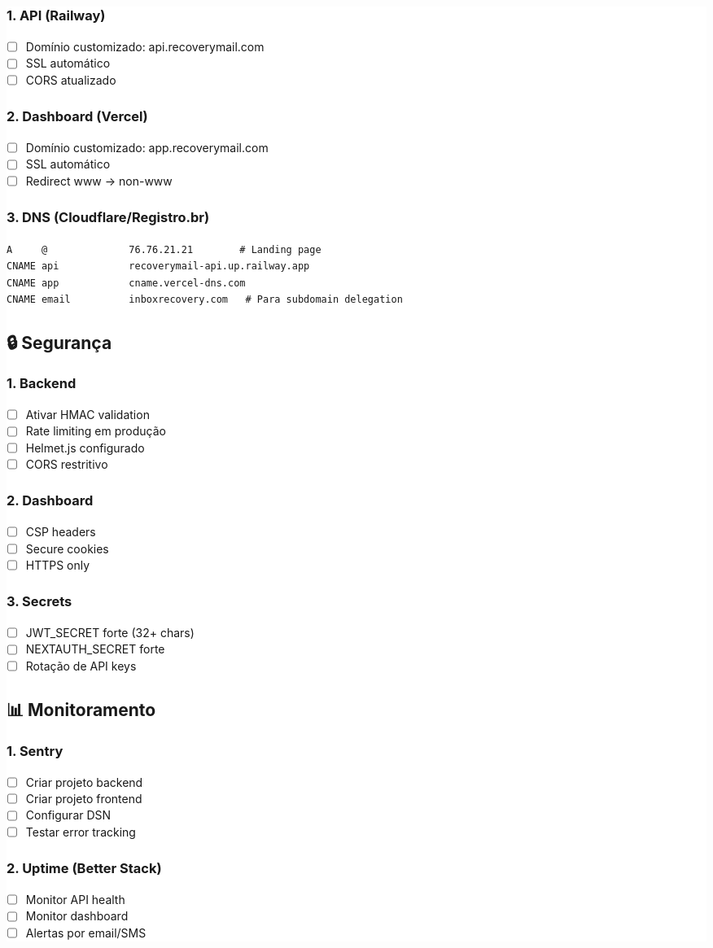 ### 1. API (Railway)
- [ ] Domínio customizado: api.recoverymail.com
- [ ] SSL automático
- [ ] CORS atualizado

### 2. Dashboard (Vercel)
- [ ] Domínio customizado: app.recoverymail.com
- [ ] SSL automático
- [ ] Redirect www → non-www

### 3. DNS (Cloudflare/Registro.br)
```
A     @              76.76.21.21        # Landing page
CNAME api            recoverymail-api.up.railway.app
CNAME app            cname.vercel-dns.com
CNAME email          inboxrecovery.com   # Para subdomain delegation
```

## 🔒 Segurança

### 1. Backend
- [ ] Ativar HMAC validation
- [ ] Rate limiting em produção
- [ ] Helmet.js configurado
- [ ] CORS restritivo

### 2. Dashboard
- [ ] CSP headers
- [ ] Secure cookies
- [ ] HTTPS only

### 3. Secrets
- [ ] JWT_SECRET forte (32+ chars)
- [ ] NEXTAUTH_SECRET forte
- [ ] Rotação de API keys

## 📊 Monitoramento

### 1. Sentry
- [ ] Criar projeto backend
- [ ] Criar projeto frontend
- [ ] Configurar DSN
- [ ] Testar error tracking

### 2. Uptime (Better Stack)
- [ ] Monitor API health
- [ ] Monitor dashboard
- [ ] Alertas por email/SMS
